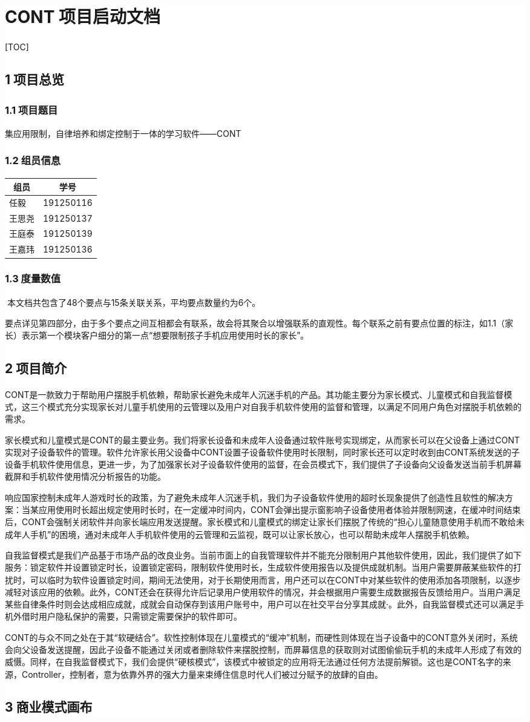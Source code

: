 # CONT 项目启动文档

[TOC]

## 1 项目总览

### 1.1 项目题目

集应用限制，自律培养和绑定控制于一体的学习软件——CONT

### 1.2 组员信息

| 组员   | 学号      |
| ------ | --------- |
| 任毅   | 191250116 |
| 王思尧 | 191250137 |
| 王庭泰 | 191250139 |
| 王嘉玮 | 191250136 |

### 1.3 度量数值

​		本文档共包含了48个要点与15条关联关系，平均要点数量约为6个。

​		要点详见第四部分，由于多个要点之间互相都会有联系，故会将其聚合以增强联系的直观性。每个联系之前有要点位置的标注，如1.1（家长）表示第一个模块客户细分的第一点“想要限制孩子手机应用使用时长的家长”。

## 2 项目简介

​		CONT是一款致力于帮助用户摆脱手机依赖，帮助家长避免未成年人沉迷手机的产品。其功能主要分为家长模式、儿童模式和自我监督模式，这三个模式充分实现家长对儿童手机使用的云管理以及用户对自我手机软件使用的监督和管理，以满足不同用户角色对摆脱手机依赖的需求。

​		家长模式和儿童模式是CONT的最主要业务。我们将家长设备和未成年人设备通过软件账号实现绑定，从而家长可以在父设备上通过CONT实现对子设备软件的管理。软件允许家长用父设备中CONT设置子设备软件使用时长限制，同时家长还可以定时收到由CONT系统发送的子设备手机软件使用信息，更进一步，为了加强家长对子设备软件使用的监督，在会员模式下，我们提供了子设备向父设备发送当前手机屏幕截屏和手机软件使用情况分析报告的功能。

​		响应国家控制未成年人游戏时长的政策，为了避免未成年人沉迷手机，我们为子设备软件使用的超时长现象提供了创造性且软性的解决方案：当某应用使用时长超出规定使用时长时，在一定缓冲时间内，CONT会弹出提示窗影响子设备使用者体验并限制网速，在缓冲时间结束后，CONT会强制关闭软件并向家长端应用发送提醒。家长模式和儿童模式的绑定让家长们摆脱了传统的“担心儿童随意使用手机而不敢给未成年人手机”的困境，通对未成年人手机软件使用的云管理和云监视，既可以让家长放心，也可以帮助未成年人摆脱手机依赖。

​		自我监督模式是我们产品基于市场产品的改良业务。当前市面上的自我管理软件并不能充分限制用户其他软件使用，因此，我们提供了如下服务：锁定软件并设置锁定时长，设置锁定密码，限制软件使用时长，生成软件使用报告以及提供成就机制。当用户需要屏蔽某些软件的打扰时，可以临时为软件设置锁定时间，期间无法使用，对于长期使用而言，用户还可以在CONT中对某些软件的使用添加各项限制，以逐步减轻对该应用的依赖。此外，CONT还会在获得允许后记录用户使用软件的情况，并会根据用户需要生成数据报告反馈给用户。当用户满足某些自律条件时则会达成相应成就，成就会自动保存到该用户账号中，用户可以在社交平台分享其成就·。此外，自我监督模式还可以满足手机外借时用户隐私保护的需要，只需锁定需要保护的软件即可。

​		CONT的与众不同之处在于其“软硬结合”。软性控制体现在儿童模式的“缓冲”机制，而硬性则体现在当子设备中的CONT意外关闭时，系统会向父设备发送提醒，因此子设备不能通过关闭或者删除软件来摆脱控制，而屏幕信息的获取则对试图偷偷玩手机的未成年人形成了有效的威慑。同样，在自我监督模式下，我们会提供“硬核模式”，该模式中被锁定的应用将无法通过任何方法提前解锁。这也是CONT名字的来源，Controller，控制者，意为依靠外界的强大力量来束缚住信息时代人们被过分赋予的放肆的自由。

## 3 商业模式画布
